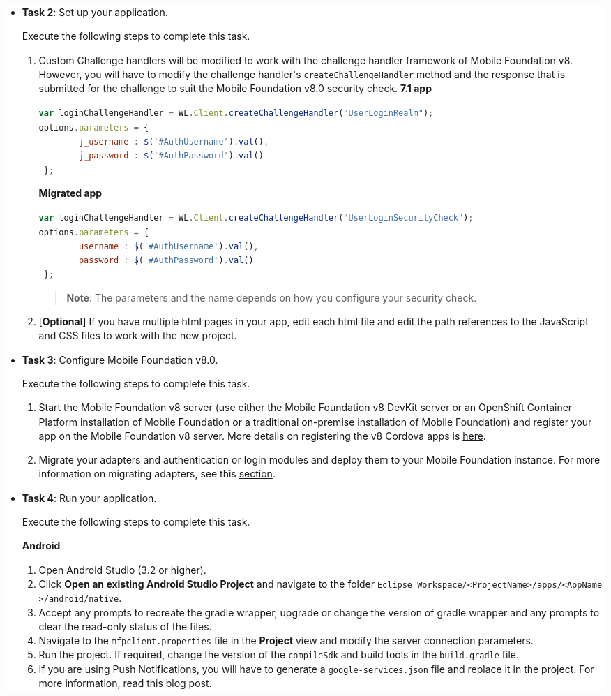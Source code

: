 * **Task 2**: Set up your application.

  Execute the following steps to complete this task.

  1. Custom Challenge handlers will be modified to work with the challenge handler framework of Mobile Foundation v8. However, you will have to modify the challenge handler's `createChallengeHandler` method and the response that is submitted for the challenge to suit the Mobile Foundation v8.0 security check.
      **7.1 app**
      ```JavaScript
      var loginChallengeHandler = WL.Client.createChallengeHandler("UserLoginRealm");
      options.parameters = {
              j_username : $('#AuthUsername').val(),
              j_password : $('#AuthPassword').val()
       };
      ```

      **Migrated app**
      ```JavaScript
      var loginChallengeHandler = WL.Client.createChallengeHandler("UserLoginSecurityCheck");
      options.parameters = {
              username : $('#AuthUsername').val(),
              password : $('#AuthPassword').val()
       };
      ```

      >**Note**: The parameters and the name depends on how you configure your security check.

  2. [**Optional**] If you have multiple html pages in your app, edit each html file and edit the path references to the JavaScript and CSS files to work with the new project.

* **Task 3**: Configure Mobile Foundation v8.0.

  Execute the following steps to complete this task.

  1. Start the Mobile Foundation v8 server (use either the Mobile Foundation v8 DevKit server or an OpenShift Container Platform installation of Mobile Foundation or a traditional on-premise installation of Mobile Foundation) and register your app on the Mobile Foundation v8 server. More details on registering the v8 Cordova apps is [here](https://mobilefirstplatform.ibmcloud.com/tutorials/en/foundation/8.0/quick-start/cordova/#2-creating-and-registering-an-application).

  2. Migrate your adapters and authentication or login modules and deploy them to your Mobile Foundation instance. For more information on migrating adapters, see this [section](../migrating-adapters/).

* **Task 4**: Run your application.

  Execute the following steps to complete this task.

  **Android**

  1. Open Android Studio (3.2 or higher).
  2. Click **Open an existing Android Studio Project** and navigate to the folder `Eclipse Workspace/<ProjectName>/apps/<AppName>/android/native`.
  3. Accept any prompts to recreate the gradle wrapper, upgrade or change the version of gradle wrapper and any prompts to clear the read-only status of the files.
  4. Navigate to the `mfpclient.properties` file in the **Project** view and modify the server connection parameters.
  5. Run the project. If required, change the version of the `compileSdk` and build tools in the `build.gradle` file.
  6. If you are using Push Notifications, you will have to generate a `google-services.json` file and replace it in the project. For more information, read this [blog post]({{site.baseurl}}/blog/2018/10/09/FCM-Support-in-MFP-7.1-Android/). 
